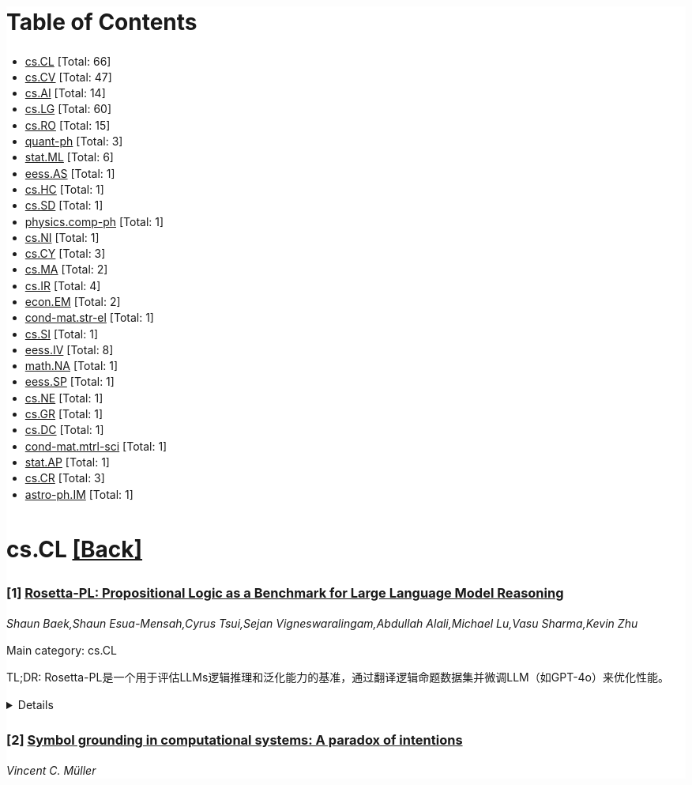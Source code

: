 <div id=toc></div>

# Table of Contents

- [cs.CL](#cs.CL) [Total: 66]
- [cs.CV](#cs.CV) [Total: 47]
- [cs.AI](#cs.AI) [Total: 14]
- [cs.LG](#cs.LG) [Total: 60]
- [cs.RO](#cs.RO) [Total: 15]
- [quant-ph](#quant-ph) [Total: 3]
- [stat.ML](#stat.ML) [Total: 6]
- [eess.AS](#eess.AS) [Total: 1]
- [cs.HC](#cs.HC) [Total: 1]
- [cs.SD](#cs.SD) [Total: 1]
- [physics.comp-ph](#physics.comp-ph) [Total: 1]
- [cs.NI](#cs.NI) [Total: 1]
- [cs.CY](#cs.CY) [Total: 3]
- [cs.MA](#cs.MA) [Total: 2]
- [cs.IR](#cs.IR) [Total: 4]
- [econ.EM](#econ.EM) [Total: 2]
- [cond-mat.str-el](#cond-mat.str-el) [Total: 1]
- [cs.SI](#cs.SI) [Total: 1]
- [eess.IV](#eess.IV) [Total: 8]
- [math.NA](#math.NA) [Total: 1]
- [eess.SP](#eess.SP) [Total: 1]
- [cs.NE](#cs.NE) [Total: 1]
- [cs.GR](#cs.GR) [Total: 1]
- [cs.DC](#cs.DC) [Total: 1]
- [cond-mat.mtrl-sci](#cond-mat.mtrl-sci) [Total: 1]
- [stat.AP](#stat.AP) [Total: 1]
- [cs.CR](#cs.CR) [Total: 3]
- [astro-ph.IM](#astro-ph.IM) [Total: 1]


<div id='cs.CL'></div>

# cs.CL [[Back]](#toc)

### [1] [Rosetta-PL: Propositional Logic as a Benchmark for Large Language Model Reasoning](https://arxiv.org/abs/2505.00001)
*Shaun Baek,Shaun Esua-Mensah,Cyrus Tsui,Sejan Vigneswaralingam,Abdullah Alali,Michael Lu,Vasu Sharma,Kevin Zhu*

Main category: cs.CL

TL;DR: Rosetta-PL是一个用于评估LLMs逻辑推理和泛化能力的基准，通过翻译逻辑命题数据集并微调LLM（如GPT-4o）来优化性能。


<details><summary>Details</summary></details>


### [2] [Symbol grounding in computational systems: A paradox of intentions](https://arxiv.org/abs/2505.00002)
*Vincent C. Müller*
